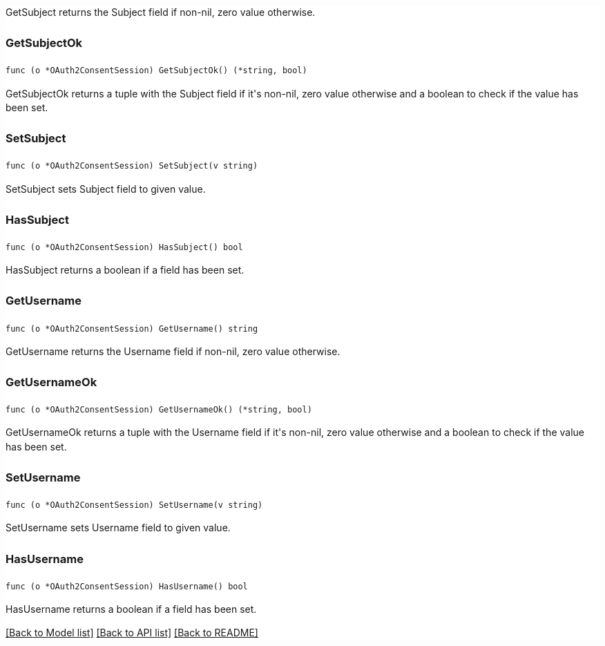 GetSubject returns the Subject field if non-nil, zero value otherwise.

### GetSubjectOk

`func (o *OAuth2ConsentSession) GetSubjectOk() (*string, bool)`

GetSubjectOk returns a tuple with the Subject field if it's non-nil, zero value
otherwise and a boolean to check if the value has been set.

### SetSubject

`func (o *OAuth2ConsentSession) SetSubject(v string)`

SetSubject sets Subject field to given value.

### HasSubject

`func (o *OAuth2ConsentSession) HasSubject() bool`

HasSubject returns a boolean if a field has been set.

### GetUsername

`func (o *OAuth2ConsentSession) GetUsername() string`

GetUsername returns the Username field if non-nil, zero value otherwise.

### GetUsernameOk

`func (o *OAuth2ConsentSession) GetUsernameOk() (*string, bool)`

GetUsernameOk returns a tuple with the Username field if it's non-nil, zero
value otherwise and a boolean to check if the value has been set.

### SetUsername

`func (o *OAuth2ConsentSession) SetUsername(v string)`

SetUsername sets Username field to given value.

### HasUsername

`func (o *OAuth2ConsentSession) HasUsername() bool`

HasUsername returns a boolean if a field has been set.

[[Back to Model list]](../README.md#documentation-for-models)
[[Back to API list]](../README.md#documentation-for-api-endpoints)
[[Back to README]](../README.md)
